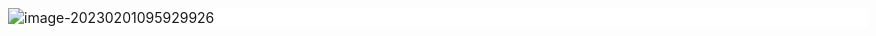 ![image-20230201095929926](https://xingqiu-tuchuang-1256524210.cos.ap-shanghai.myqcloud.com/210/202302010959089.png)

























































































